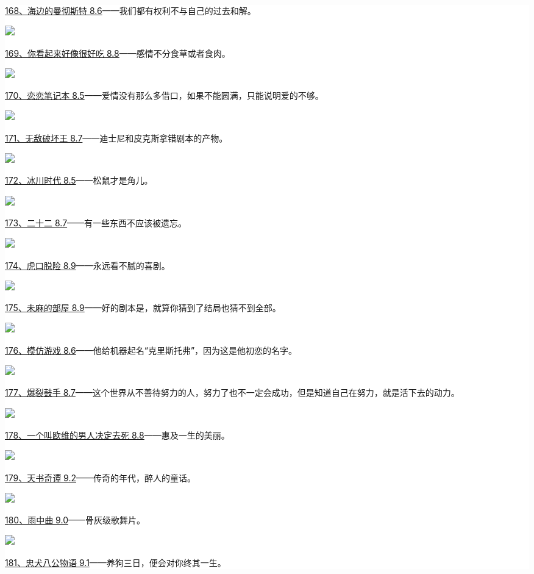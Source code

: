 [168、海边的曼彻斯特 8.6](https://movie.douban.com/subject/25980443/)——我们都有权利不与自己的过去和解。

![](https://img1.doubanio.com/view/photo/s_ratio_poster/public/p2496940327.jpg)

[169、你看起来好像很好吃 8.8](https://movie.douban.com/subject/4848115/)——感情不分食草或者食肉。

![](https://img3.doubanio.com/view/photo/s_ratio_poster/public/p709670262.jpg)

[170、恋恋笔记本 8.5](https://movie.douban.com/subject/1309163/)——爱情没有那么多借口，如果不能圆满，只能说明爱的不够。 

![](https://img3.doubanio.com/view/photo/s_ratio_poster/public/p483604864.jpg)

[171、无敌破坏王 8.7](https://movie.douban.com/subject/6534248/)——迪士尼和皮克斯拿错剧本的产物。

![](https://img3.doubanio.com/view/photo/s_ratio_poster/public/p1735642656.jpg)

[172、冰川时代 8.5](https://movie.douban.com/subject/1291578/)——松鼠才是角儿。

![](https://img1.doubanio.com/view/photo/s_ratio_poster/public/p1910895719.jpg)

[173、二十二 8.7](https://movie.douban.com/subject/26430107/)——有一些东西不应该被遗忘。

![](https://img1.doubanio.com/view/photo/s_ratio_poster/public/p2457609817.jpg)

[174、虎口脱险 8.9](https://movie.douban.com/subject/1296909/)——永远看不腻的喜剧。

![](https://img3.doubanio.com/view/photo/s_ratio_poster/public/p2399597512.jpg)

[175、未麻的部屋 8.9](https://movie.douban.com/subject/1395091/)——好的剧本是，就算你猜到了结局也猜不到全部。

![](https://img3.doubanio.com/view/photo/s_ratio_poster/public/p1351050722.jpg)

[176、模仿游戏 8.6](https://movie.douban.com/subject/10463953/)——他给机器起名“克里斯托弗”，因为这是他初恋的名字。

![](https://img3.doubanio.com/view/photo/s_ratio_poster/public/p2255040492.jpg)

[177、爆裂鼓手 8.7](https://movie.douban.com/subject/25773932/)——这个世界从不善待努力的人，努力了也不一定会成功，但是知道自己在努力，就是活下去的动力。

![](https://img3.doubanio.com/view/photo/s_ratio_poster/public/p2220776342.jpg)

[178、一个叫欧维的男人决定去死 8.8](https://movie.douban.com/subject/26628357/)——惠及一生的美丽。

![](https://img3.doubanio.com/view/photo/s_ratio_poster/public/p2406624993.jpg)

[179、天书奇谭 9.2](https://movie.douban.com/subject/1428581/)——传奇的年代，醉人的童话。

![](https://img1.doubanio.com/view/photo/s_ratio_poster/public/p2515539487.jpg)

[180、雨中曲 9.0](https://movie.douban.com/subject/1293460/)——骨灰级歌舞片。

![](https://img3.doubanio.com/view/photo/s_ratio_poster/public/p1612355875.jpg)

[181、忠犬八公物语 9.1](https://movie.douban.com/subject/1959195/)——养狗三日，便会对你终其一生。
